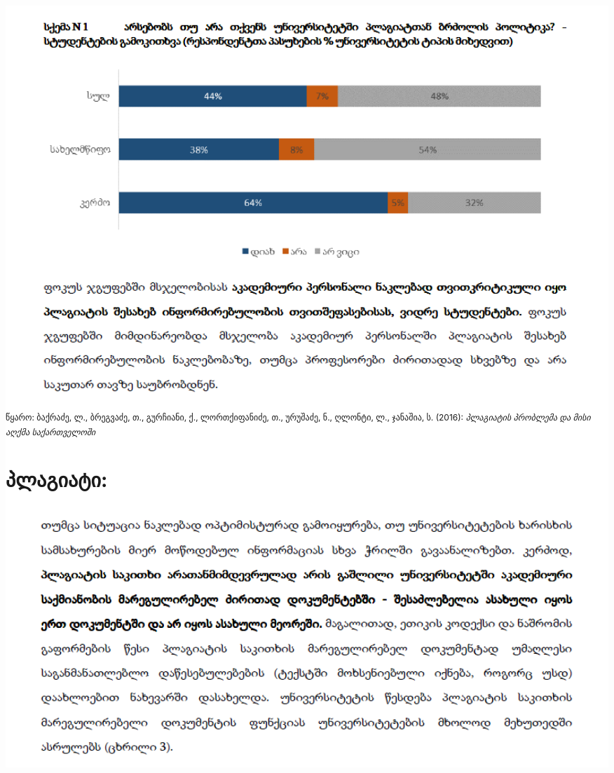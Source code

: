 <img src="img/student_survey.PNG" alt="Drawing" style="width: 800px; display: block; margin-left: auto; margin-right: auto; margin-top: 30px;"/>

<span style="width: 100%;text-align: center; font-size:12px">წყარო: ბაქრაძე, ლ., ბრეგვაძე, თ., გურჩიანი, ქ., ლორთქიფანიძე, თ., ურუშაძე, ნ., ღლონტი, ლ., ჯანაშია, ს. (2016): _პლაგიატის პრობლემა და მისი აღქმა საქართველოში_</span>

პლაგიატი:
========================================================
<img src="img/plagiarism_2.PNG" alt="Drawing" style="width: 800px; display: block; margin-left: auto; margin-right: auto; margin-top: 30px;"/>
